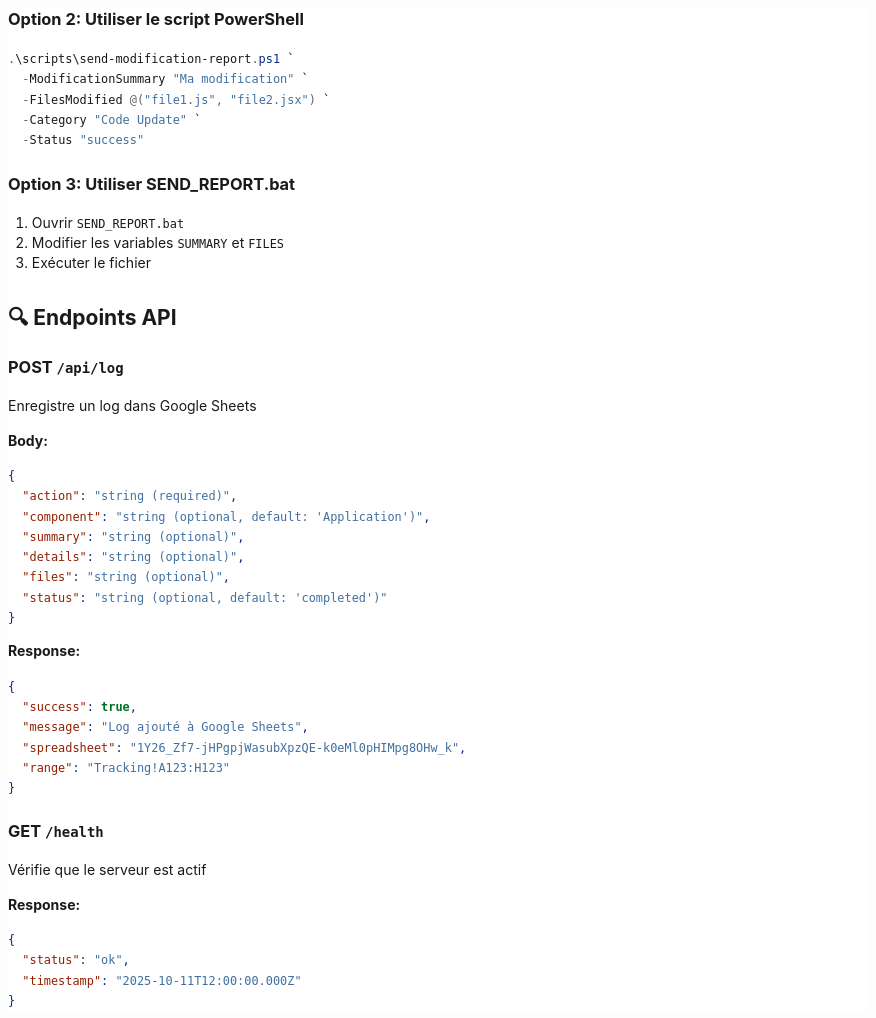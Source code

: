 ### Option 2: Utiliser le script PowerShell

```powershell
.\scripts\send-modification-report.ps1 `
  -ModificationSummary "Ma modification" `
  -FilesModified @("file1.js", "file2.jsx") `
  -Category "Code Update" `
  -Status "success"
```

### Option 3: Utiliser SEND_REPORT.bat

1. Ouvrir `SEND_REPORT.bat`
2. Modifier les variables `SUMMARY` et `FILES`
3. Exécuter le fichier

## 🔍 Endpoints API

### POST `/api/log`
Enregistre un log dans Google Sheets

**Body:**
```json
{
  "action": "string (required)",
  "component": "string (optional, default: 'Application')",
  "summary": "string (optional)",
  "details": "string (optional)",
  "files": "string (optional)",
  "status": "string (optional, default: 'completed')"
}
```

**Response:**
```json
{
  "success": true,
  "message": "Log ajouté à Google Sheets",
  "spreadsheet": "1Y26_Zf7-jHPgpjWasubXpzQE-k0eMl0pHIMpg8OHw_k",
  "range": "Tracking!A123:H123"
}
```

### GET `/health`
Vérifie que le serveur est actif

**Response:**
```json
{
  "status": "ok",
  "timestamp": "2025-10-11T12:00:00.000Z"
}
```
